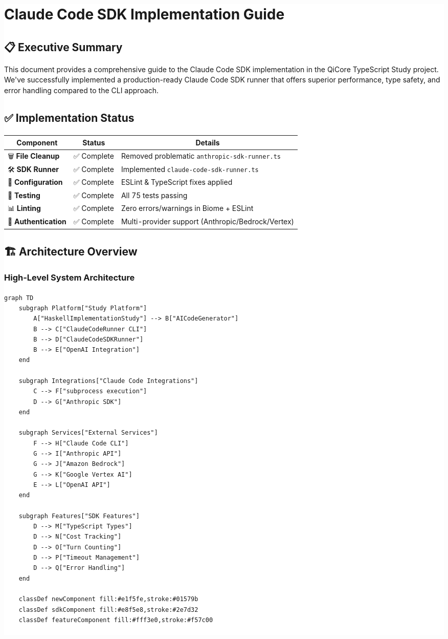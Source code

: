 # Claude Code SDK Implementation Guide

## 📋 **Executive Summary**

This document provides a comprehensive guide to the Claude Code SDK implementation in the QiCore TypeScript Study project. We've successfully implemented a production-ready Claude Code SDK runner that offers superior performance, type safety, and error handling compared to the CLI approach.

## ✅ **Implementation Status**

| Component | Status | Details |
|-----------|---------|---------|
| 🗑️ **File Cleanup** | ✅ Complete | Removed problematic `anthropic-sdk-runner.ts` |
| 🛠️ **SDK Runner** | ✅ Complete | Implemented `claude-code-sdk-runner.ts` |
| 🔧 **Configuration** | ✅ Complete | ESLint & TypeScript fixes applied |
| 🧪 **Testing** | ✅ Complete | All 75 tests passing |
| 📊 **Linting** | ✅ Complete | Zero errors/warnings in Biome + ESLint |
| 🔐 **Authentication** | ✅ Complete | Multi-provider support (Anthropic/Bedrock/Vertex) |

## 🏗️ **Architecture Overview**

### **High-Level System Architecture**

```mermaid
graph TD
    subgraph Platform["Study Platform"]
        A["HaskellImplementationStudy"] --> B["AICodeGenerator"]
        B --> C["ClaudeCodeRunner CLI"]
        B --> D["ClaudeCodeSDKRunner"]
        B --> E["OpenAI Integration"]
    end
    
    subgraph Integrations["Claude Code Integrations"]
        C --> F["subprocess execution"]
        D --> G["Anthropic SDK"]
    end
    
    subgraph Services["External Services"]
        F --> H["Claude Code CLI"]
        G --> I["Anthropic API"]
        G --> J["Amazon Bedrock"]
        G --> K["Google Vertex AI"]
        E --> L["OpenAI API"]
    end
    
    subgraph Features["SDK Features"]
        D --> M["TypeScript Types"]
        D --> N["Cost Tracking"]
        D --> O["Turn Counting"]
        D --> P["Timeout Management"]
        D --> Q["Error Handling"]
    end
    
    classDef newComponent fill:#e1f5fe,stroke:#01579b
    classDef sdkComponent fill:#e8f5e8,stroke:#2e7d32
    classDef featureComponent fill:#fff3e0,stroke:#f57c00
    
```